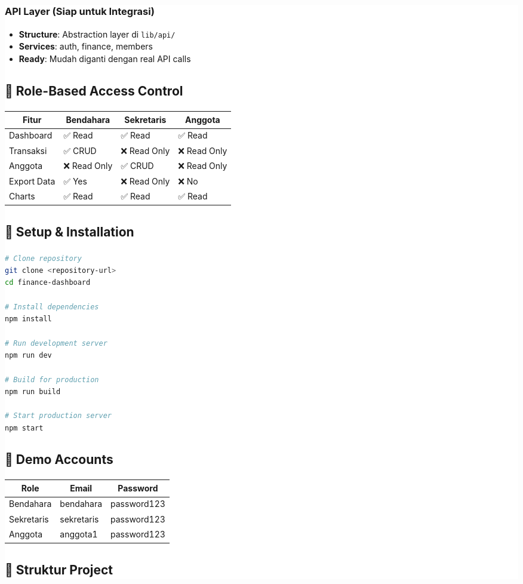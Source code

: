 ### API Layer (Siap untuk Integrasi)
- **Structure**: Abstraction layer di `lib/api/`
- **Services**: auth, finance, members
- **Ready**: Mudah diganti dengan real API calls

## 🎯 Role-Based Access Control

| Fitur | Bendahara | Sekretaris | Anggota |
|-------|-----------|------------|---------|
| Dashboard | ✅ Read | ✅ Read | ✅ Read |
| Transaksi | ✅ CRUD | ❌ Read Only | ❌ Read Only |
| Anggota | ❌ Read Only | ✅ CRUD | ❌ Read Only |
| Export Data | ✅ Yes | ❌ Read Only | ❌ No |
| Charts | ✅ Read | ✅ Read | ✅ Read |

## 🔧 Setup & Installation

```bash
# Clone repository
git clone <repository-url>
cd finance-dashboard

# Install dependencies
npm install

# Run development server
npm run dev

# Build for production
npm run build

# Start production server
npm start
```

## 🧪 Demo Accounts

| Role | Email | Password |
|------|-------|----------|
| Bendahara | bendahara | password123 |
| Sekretaris | sekretaris | password123 |
| Anggota | anggota1 | password123 |

## 📁 Struktur Project
